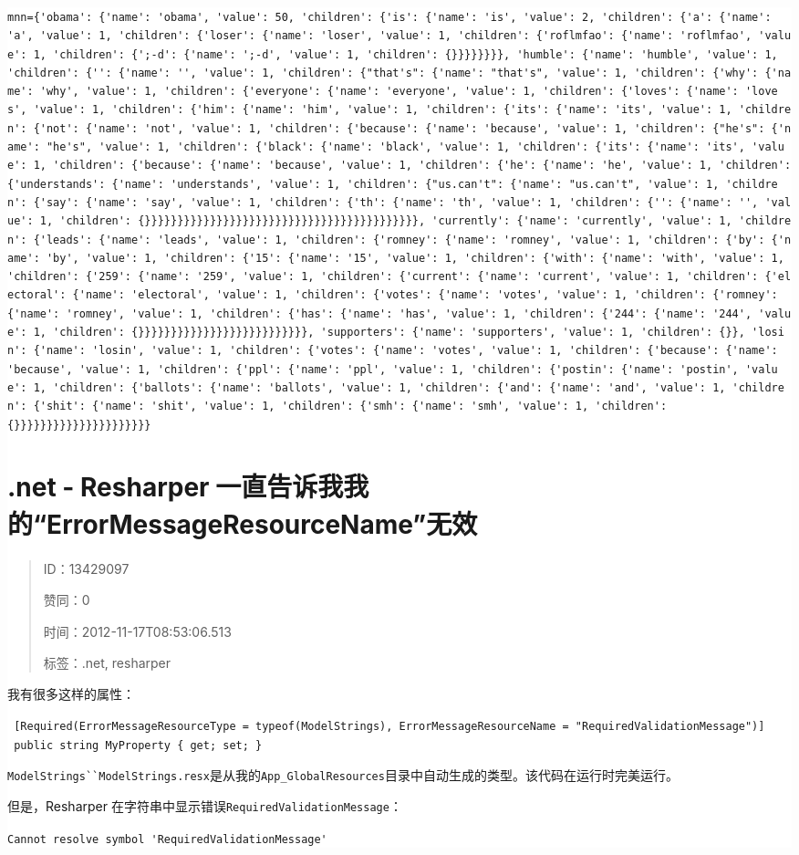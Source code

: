 ```
mnn={'obama': {'name': 'obama', 'value': 50, 'children': {'is': {'name': 'is', 'value': 2, 'children': {'a': {'name': 'a', 'value': 1, 'children': {'loser': {'name': 'loser', 'value': 1, 'children': {'roflmfao': {'name': 'roflmfao', 'value': 1, 'children': {';-d': {'name': ';-d', 'value': 1, 'children': {}}}}}}}}, 'humble': {'name': 'humble', 'value': 1, 'children': {'': {'name': '', 'value': 1, 'children': {"that's": {'name': "that's", 'value': 1, 'children': {'why': {'name': 'why', 'value': 1, 'children': {'everyone': {'name': 'everyone', 'value': 1, 'children': {'loves': {'name': 'loves', 'value': 1, 'children': {'him': {'name': 'him', 'value': 1, 'children': {'its': {'name': 'its', 'value': 1, 'children': {'not': {'name': 'not', 'value': 1, 'children': {'because': {'name': 'because', 'value': 1, 'children': {"he's": {'name': "he's", 'value': 1, 'children': {'black': {'name': 'black', 'value': 1, 'children': {'its': {'name': 'its', 'value': 1, 'children': {'because': {'name': 'because', 'value': 1, 'children': {'he': {'name': 'he', 'value': 1, 'children': {'understands': {'name': 'understands', 'value': 1, 'children': {"us.can't": {'name': "us.can't", 'value': 1, 'children': {'say': {'name': 'say', 'value': 1, 'children': {'th': {'name': 'th', 'value': 1, 'children': {'': {'name': '', 'value': 1, 'children': {}}}}}}}}}}}}}}}}}}}}}}}}}}}}}}}}}}}}}}}}}}, 'currently': {'name': 'currently', 'value': 1, 'children': {'leads': {'name': 'leads', 'value': 1, 'children': {'romney': {'name': 'romney', 'value': 1, 'children': {'by': {'name': 'by', 'value': 1, 'children': {'15': {'name': '15', 'value': 1, 'children': {'with': {'name': 'with', 'value': 1, 'children': {'259': {'name': '259', 'value': 1, 'children': {'current': {'name': 'current', 'value': 1, 'children': {'electoral': {'name': 'electoral', 'value': 1, 'children': {'votes': {'name': 'votes', 'value': 1, 'children': {'romney': {'name': 'romney', 'value': 1, 'children': {'has': {'name': 'has', 'value': 1, 'children': {'244': {'name': '244', 'value': 1, 'children': {}}}}}}}}}}}}}}}}}}}}}}}}}}, 'supporters': {'name': 'supporters', 'value': 1, 'children': {}}, 'losin': {'name': 'losin', 'value': 1, 'children': {'votes': {'name': 'votes', 'value': 1, 'children': {'because': {'name': 'because', 'value': 1, 'children': {'ppl': {'name': 'ppl', 'value': 1, 'children': {'postin': {'name': 'postin', 'value': 1, 'children': {'ballots': {'name': 'ballots', 'value': 1, 'children': {'and': {'name': 'and', 'value': 1, 'children': {'shit': {'name': 'shit', 'value': 1, 'children': {'smh': {'name': 'smh', 'value': 1, 'children': {}}}}}}}}}}}}}}}}}}}}} 
```

# .net - Resharper 一直告诉我我的“ErrorMessageResourceName”无效

> ID：13429097
> 
> 赞同：0
> 
> 时间：2012-11-17T08:53:06.513
> 
> 标签：.net, resharper

我有很多这样的属性：

```
 [Required(ErrorMessageResourceType = typeof(ModelStrings), ErrorMessageResourceName = "RequiredValidationMessage")]
 public string MyProperty { get; set; } 
```

`ModelStrings``ModelStrings.resx`是从我的`App_GlobalResources`目录中自动生成的类型。该代码在运行时完美运行。

但是，Resharper 在字符串中显示错误`RequiredValidationMessage`：

```
Cannot resolve symbol 'RequiredValidationMessage' 
```
